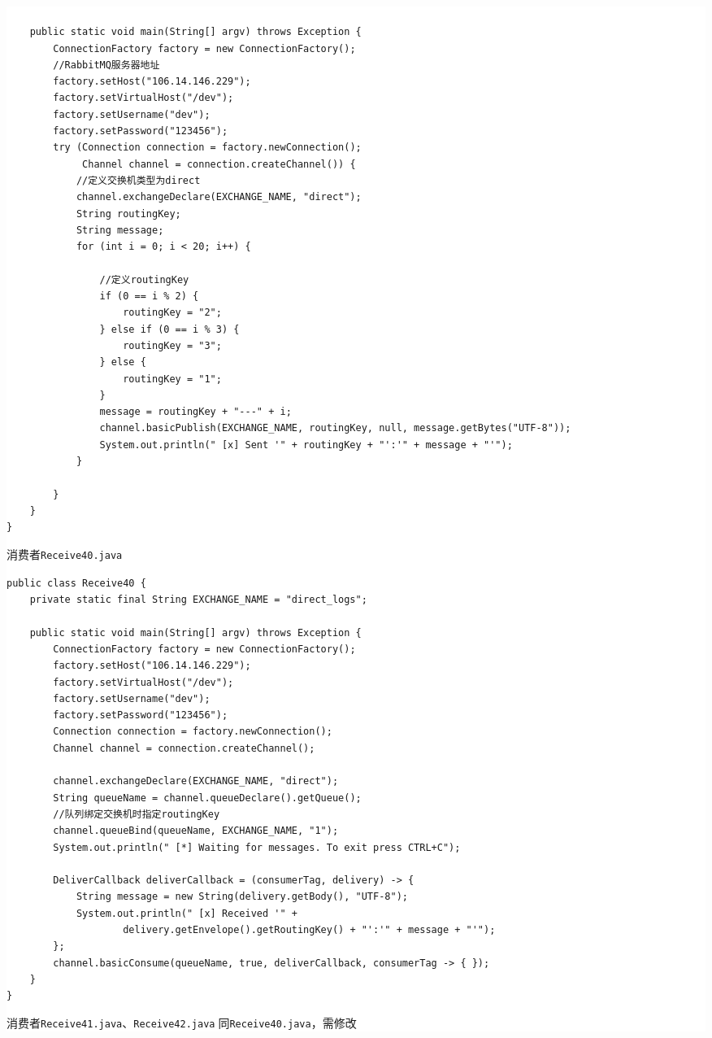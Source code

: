 ```

    public static void main(String[] argv) throws Exception {
        ConnectionFactory factory = new ConnectionFactory();
        //RabbitMQ服务器地址
        factory.setHost("106.14.146.229");
        factory.setVirtualHost("/dev");
        factory.setUsername("dev");
        factory.setPassword("123456");
        try (Connection connection = factory.newConnection();
             Channel channel = connection.createChannel()) {
            //定义交换机类型为direct
            channel.exchangeDeclare(EXCHANGE_NAME, "direct");
            String routingKey;
            String message;
            for (int i = 0; i < 20; i++) {

                //定义routingKey
                if (0 == i % 2) {
                    routingKey = "2";
                } else if (0 == i % 3) {
                    routingKey = "3";
                } else {
                    routingKey = "1";
                }
                message = routingKey + "---" + i;
                channel.basicPublish(EXCHANGE_NAME, routingKey, null, message.getBytes("UTF-8"));
                System.out.println(" [x] Sent '" + routingKey + "':'" + message + "'");
            }

        }
    }
}
```
消费者`Receive40.java`
```
public class Receive40 {
    private static final String EXCHANGE_NAME = "direct_logs";

    public static void main(String[] argv) throws Exception {
        ConnectionFactory factory = new ConnectionFactory();
        factory.setHost("106.14.146.229");
        factory.setVirtualHost("/dev");
        factory.setUsername("dev");
        factory.setPassword("123456");
        Connection connection = factory.newConnection();
        Channel channel = connection.createChannel();

        channel.exchangeDeclare(EXCHANGE_NAME, "direct");
        String queueName = channel.queueDeclare().getQueue();
        //队列绑定交换机时指定routingKey
        channel.queueBind(queueName, EXCHANGE_NAME, "1");
        System.out.println(" [*] Waiting for messages. To exit press CTRL+C");

        DeliverCallback deliverCallback = (consumerTag, delivery) -> {
            String message = new String(delivery.getBody(), "UTF-8");
            System.out.println(" [x] Received '" +
                    delivery.getEnvelope().getRoutingKey() + "':'" + message + "'");
        };
        channel.basicConsume(queueName, true, deliverCallback, consumerTag -> { });
    }
}
```
消费者`Receive41.java`、`Receive42.java` 同`Receive40.java`，需修改